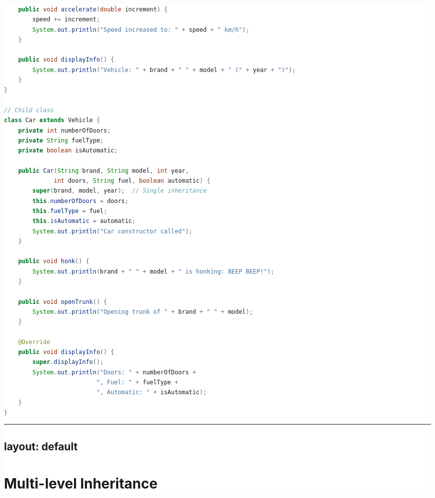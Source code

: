 ```java
    public void accelerate(double increment) {
        speed += increment;
        System.out.println("Speed increased to: " + speed + " km/h");
    }
    
    public void displayInfo() {
        System.out.println("Vehicle: " + brand + " " + model + " (" + year + ")");
    }
}

// Child class
class Car extends Vehicle {
    private int numberOfDoors;
    private String fuelType;
    private boolean isAutomatic;
    
    public Car(String brand, String model, int year, 
              int doors, String fuel, boolean automatic) {
        super(brand, model, year);  // Single inheritance
        this.numberOfDoors = doors;
        this.fuelType = fuel;
        this.isAutomatic = automatic;
        System.out.println("Car constructor called");
    }
    
    public void honk() {
        System.out.println(brand + " " + model + " is honking: BEEP BEEP!");
    }
    
    public void openTrunk() {
        System.out.println("Opening trunk of " + brand + " " + model);
    }
    
    @Override
    public void displayInfo() {
        super.displayInfo();
        System.out.println("Doors: " + numberOfDoors + 
                          ", Fuel: " + fuelType + 
                          ", Automatic: " + isAutomatic);
    }
}
```

</div>

</div>

---
layout: default
---

# Multi-level Inheritance
